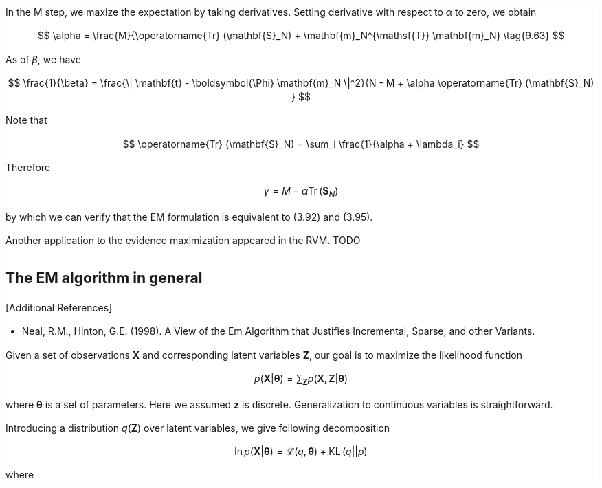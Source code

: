In the M step, we maxize the expectation by taking derivatives. Setting derivative with respect to $\alpha$ to zero, we obtain

$$
\alpha = \frac{M}{\operatorname{Tr} (\mathbf{S}_N) + \mathbf{m}_N^{\mathsf{T}} \mathbf{m}_N}
\tag{9.63}
$$

As of $\beta$, we have

$$
\frac{1}{\beta} = \frac{\| \mathbf{t} - \boldsymbol{\Phi} \mathbf{m}_N \|^2}{N - M + \alpha \operatorname{Tr} (\mathbf{S}_N) }
$$

Note that

$$
\operatorname{Tr} (\mathbf{S}_N) = \sum_i \frac{1}{\alpha + \lambda_i}
$$

Therefore

$$
\gamma = M - \alpha \operatorname{Tr} (\mathbf{S}_N)
$$

by which we can verify that the EM formulation is equivalent to (3.92) and (3.95).

Another application to the evidence maximization appeared in the RVM. TODO

## The EM algorithm in general

[Additional References]

- Neal, R.M., Hinton, G.E. (1998). A View of the Em Algorithm that Justifies Incremental, Sparse, and other Variants.

Given a set of observations $\mathbf{X}$ and corresponding latent variables $\mathbf{Z}$,
our goal is to maximize the likelihood function

$$
p(\mathbf{X} | \boldsymbol{\theta}) = \sum_{\mathbf{Z}} p(\mathbf{X}, \mathbf{Z}|\boldsymbol{\theta})
$$

where $\boldsymbol{\theta}$ is a set of parameters. Here we assumed $\mathbf{z}$ is discrete.
Generalization to continuous variables is straightforward.

Introducing a distribution $q(\mathbf{Z})$ over latent variables, we give following decomposition

$$
\ln p(\mathbf{X} | \boldsymbol{\theta}) = \mathcal{L}(q, \boldsymbol{\theta}) + \operatorname{KL}(q||p)
\tag{9.70}
$$

where
